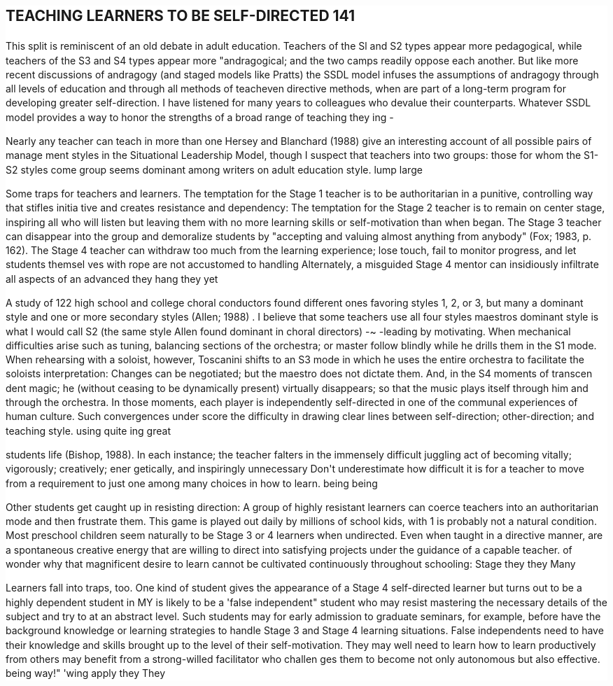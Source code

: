 ## TEACHING LEARNERS TO BE SELF-DIRECTED 141

This split is reminiscent of an old debate in adult education. Teachers of the Sl and S2 types appear more  pedagogical, while teachers of the S3 and S4 types appear more "andragogical; and the two camps readily oppose each another. But   like more recent  discussions   of andragogy (and staged models like Pratts) the SSDL model infuses the assumptions  of andragogy through all levels of education and through all methods of teacheven directive methods, when are part of a long-term program for developing greater   self-direction. I have listened for many years to colleagues who devalue   their   counterparts. Whatever SSDL model provides a way to honor the strengths of a broad range of teaching they ing -

Nearly any   teacher can   teach in more than one Hersey   and Blanchard (1988) give an interesting account of all possible pairs of manage ment   styles in the Situational  Leadership Model, though I suspect   that teachers into two groups: those for whom the S1-S2 styles come group seems dominant among writers on adult education style. lump large

Some traps for  teachers and learners. The temptation for the Stage 1 teacher is to be authoritarian in a punitive, controlling way that stifles initia tive and creates resistance and dependency: The temptation for the Stage 2 teacher is to remain on center stage, inspiring all who will listen but leaving them with no more learning skills or self-motivation than when began. The Stage 3 teacher can disappear into the group and demoralize students by "accepting and valuing almost anything from anybody" (Fox; 1983, p. 162). The Stage 4 teacher can withdraw too much from the learning experience; lose touch, fail to monitor progress, and let students themsel ves with rope are not accustomed to handling   Alternately, a misguided Stage 4 mentor can insidiously infiltrate all aspects of an advanced they hang they yet

A study of 122 high school and college choral conductors found different ones favoring styles 1, 2, or 3, but many a dominant style and one or more secondary styles (Allen; 1988) . I believe that some teachers use all four styles maestros dominant style is what I would call S2 (the same style Allen found dominant in choral directors) -~ -leading by motivating. When mechanical difficulties arise such as tuning, balancing sections of the orchestra; or master follow blindly while he drills them in the S1 mode. When rehearsing with a soloist, however, Toscanini shifts to an S3 mode in which he uses the entire orchestra to facilitate the soloists interpretation: Changes can be negotiated; but the maestro does not dictate them. And, in the S4 moments of transcen dent magic; he (without ceasing to be dynamically present) virtually disappears; so that the music plays itself through him and through the orchestra. In those moments, each player is independently self-directed in one of the communal  experiences of human culture. Such convergences under score the difficulty in drawing clear lines between self-direction; other-direction; and teaching style. using quite ing great

students life (Bishop, 1988). In each instance; the teacher falters in the immensely difficult juggling act of becoming vitally; vigorously; creatively; ener getically, and inspiringly unnecessary  Don't underestimate how difficult it is for a teacher to move from a requirement to just one among many choices in how to learn. being being

Other students get caught up in resisting direction: A group of highly resistant learners can coerce teachers into an authoritarian mode and then frustrate them. This game is played out daily by millions of school kids, with 1 is probably not a natural condition. Most preschool children seem naturally to be Stage 3 or 4 learners when undirected. Even when taught in a directive manner, are a spontaneous   creative energy that are willing to direct  into satisfying projects   under the guidance of a capable teacher. of wonder why that magnificent desire to learn cannot be cultivated continuously throughout schooling: Stage they they Many

Learners fall into traps, too. One kind of student gives the appearance of a Stage 4 self-directed learner but turns out to be a highly dependent student in MY is likely to be a 'false independent" student who may resist mastering the necessary details of the subject and try to at an abstract level. Such students may for early admission to graduate seminars, for example, before have the background knowledge or learning strategies to handle Stage 3 and Stage 4 learning situations. False independents need to have their knowledge and skills brought up to the level of their self-motivation. They may well need to learn how to learn productively from others may benefit from a strong-willed facilitator who challen ges them to become not only autonomous but also effective. being way!" 'wing apply they They
